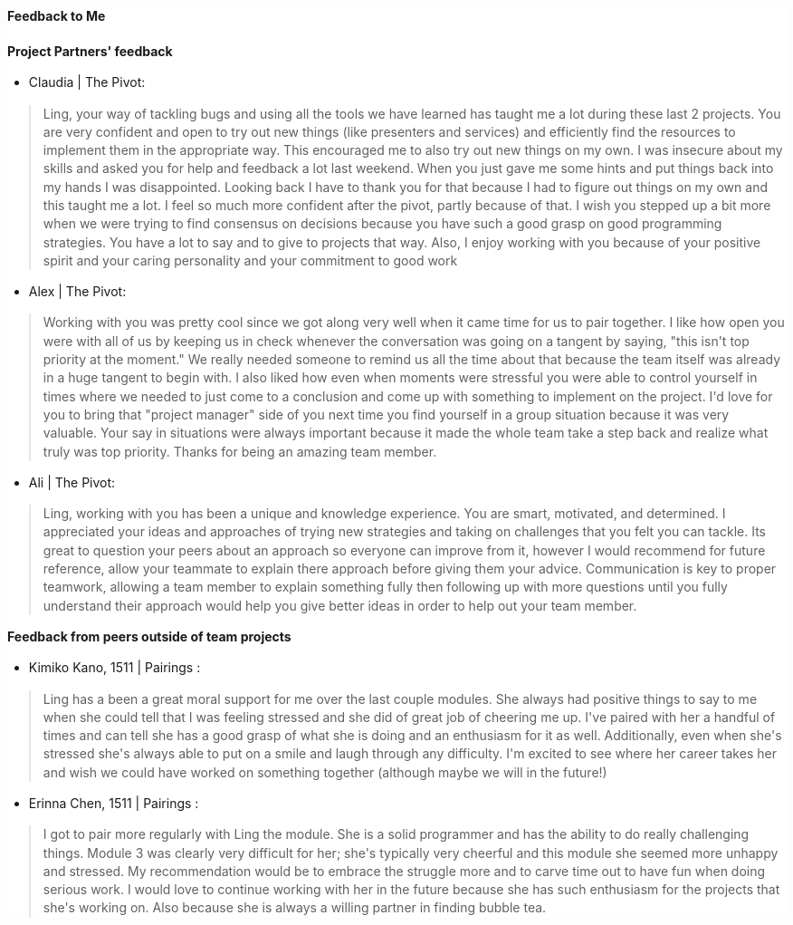 #### Feedback to Me

**Project Partners' feedback**

* Claudia | The Pivot:

>  Ling, your way of tackling bugs and using all the tools we have learned has taught me a lot during these last 2 projects. You are very confident and open to try out new things (like presenters and services) and efficiently find the resources to implement them in the appropriate way. This encouraged me to also try out new things on my own. I was insecure about my skills and asked you for help and feedback a lot last weekend. When you just gave me some hints and put things back into my hands I was disappointed. Looking back I have to thank you for that because I had to figure out things on my own and this taught me a lot. I feel so much more confident after the pivot, partly because of that. I wish you stepped up a bit more when we were trying to find consensus on decisions because you have such a good grasp on good programming strategies. You have a lot to say and to give to projects that way. Also, I enjoy working with you because of your positive spirit and your caring personality and your commitment to good work

* Alex | The Pivot:

>  Working with you was pretty cool since we got along very well when it came time for us to pair together. I like how open you were with all of us by keeping us in check whenever the conversation was going on a tangent by saying, "this isn't top priority at the moment." We really needed someone to remind us all the time about that because the team itself was already in a huge tangent to begin with. I also liked how even when moments were stressful you were able to control yourself in times where we needed to just come to a conclusion and come up with something to implement on the project. I'd love for you to bring that "project manager" side of you next time you find yourself in a group situation because it was very valuable. Your say in situations were always important because it made the whole team take a step back and realize what truly was top priority. Thanks for being an amazing team member.

* Ali | The Pivot:

> Ling, working with you has been a unique and knowledge experience. You are smart, motivated, and determined. I appreciated your ideas and approaches of trying new strategies and taking on challenges that you felt you can tackle. Its great to question your peers about an approach so everyone can improve from it, however I would recommend for future reference, allow your teammate to explain there approach before giving them your advice. Communication is key to proper teamwork, allowing a team member to explain something fully then following up with more questions until you fully understand their approach would help you give better ideas in order to help out your team member.

**Feedback from peers outside of team projects**

* Kimiko Kano, 1511 | Pairings :

> Ling has a been a great moral support for me over the last couple modules. She always had positive things to say to me when she could tell that I was feeling stressed and she did of great job of cheering me up. I've paired with her a handful of times and can tell she has a good grasp of what she is doing and an enthusiasm for it as well. Additionally, even when she's stressed she's always able to put on a smile and laugh through any difficulty. I'm excited to see where her career takes her and wish we could have worked on something together (although maybe we will in the future!)

* Erinna Chen, 1511 | Pairings :

> I got to pair more regularly with Ling the module. She is a solid programmer and has the ability to do really challenging things. Module 3 was clearly very difficult for her; she's typically very cheerful and this module she seemed more unhappy and stressed. My recommendation would be to embrace the struggle more and to carve time out to have fun when doing serious work. I would love to continue working with her in the future because she has such enthusiasm for the projects that she's working on. Also because she is always a willing partner in finding bubble tea.
